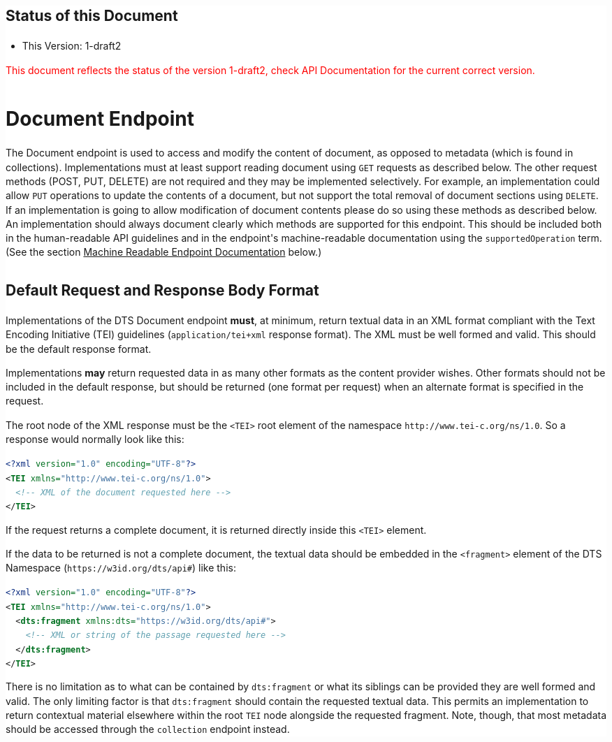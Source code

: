## Status of this Document

- This Version: 1-draft2

<span style="color : red;">This document reflects the status of the version 1-draft2, check API Documentation for the current correct version.</span>

# Document Endpoint

The Document endpoint is used to access and modify the content of document, as opposed to metadata (which is found in collections). Implementations must at least support reading document using `GET` requests as described below. The other request methods (POST, PUT, DELETE) are not required and they may be implemented selectively. For example, an implementation could allow `PUT` operations to update the contents of a document, but not support the total removal of document sections using `DELETE`. If an implementation is going to allow modification of document contents please do so using these methods as described below. An implementation should always document clearly which methods are supported for this endpoint. This should be included both in the human-readable API guidelines and in the endpoint's machine-readable documentation using the `supportedOperation` term. (See the section [Machine Readable Endpoint Documentation](#machine-readable-documentation-of-supported-methods) below.)

## Default Request and Response Body Format

Implementations of the DTS Document endpoint **must**, at minimum, return textual data in an XML format compliant with the Text Encoding Initiative (TEI) guidelines (`application/tei+xml` response format). The XML must be well formed and valid. This should be the default response format.

Implementations **may** return requested data in as many other formats as the content provider wishes. Other formats should not be included in the default response, but should be returned (one format per request) when an alternate format is specified in the request.

The root node of the XML response must be the `<TEI>` root element of the namespace `http://www.tei-c.org/ns/1.0`. So a response would normally look like this:

```xml
<?xml version="1.0" encoding="UTF-8"?>
<TEI xmlns="http://www.tei-c.org/ns/1.0">
  <!-- XML of the document requested here -->
</TEI>
```
If the request returns a complete document, it is returned directly inside this `<TEI>` element.

If the data to be returned is not a complete document, the textual data should be embedded in the `<fragment>` element of the DTS Namespace (`https://w3id.org/dts/api#`) like this:

```xml
<?xml version="1.0" encoding="UTF-8"?>
<TEI xmlns="http://www.tei-c.org/ns/1.0">
  <dts:fragment xmlns:dts="https://w3id.org/dts/api#">
    <!-- XML or string of the passage requested here -->
  </dts:fragment>
</TEI>
```
There is no limitation as to what can be contained by `dts:fragment` or what its siblings can be provided they are well formed and valid. The only limiting factor is that `dts:fragment` should contain the requested textual data. This permits an implementation to return contextual material elsewhere within the root `TEI` node alongside the requested fragment. Note, though, that most metadata should be accessed through the `collection` endpoint instead.
